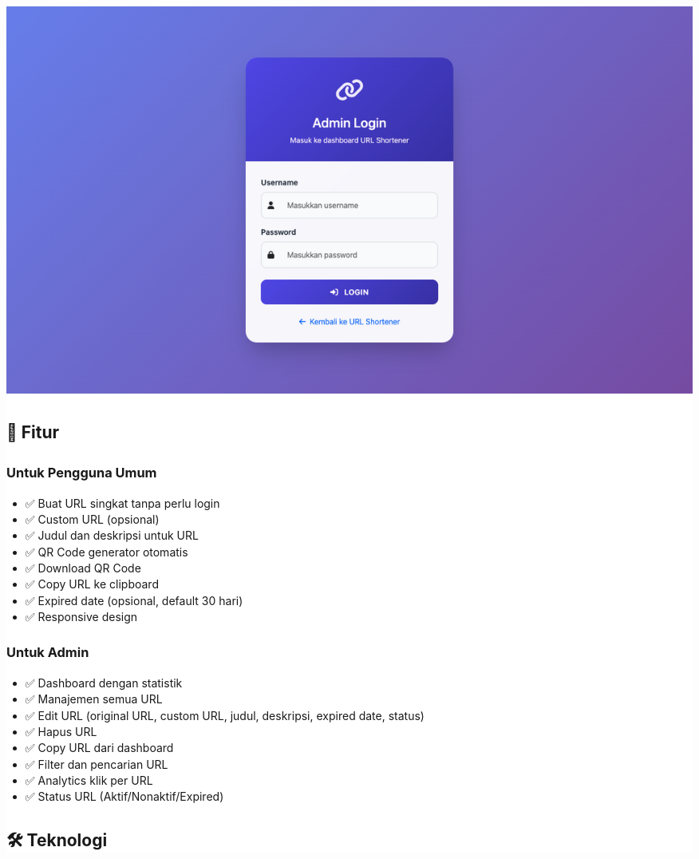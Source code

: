 ![Login](gambar/4.png)

## 🚀 Fitur

### Untuk Pengguna Umum
- ✅ Buat URL singkat tanpa perlu login
- ✅ Custom URL (opsional)
- ✅ Judul dan deskripsi untuk URL
- ✅ QR Code generator otomatis
- ✅ Download QR Code
- ✅ Copy URL ke clipboard
- ✅ Expired date (opsional, default 30 hari)
- ✅ Responsive design

### Untuk Admin
- ✅ Dashboard dengan statistik
- ✅ Manajemen semua URL
- ✅ Edit URL (original URL, custom URL, judul, deskripsi, expired date, status)
- ✅ Hapus URL
- ✅ Copy URL dari dashboard
- ✅ Filter dan pencarian URL
- ✅ Analytics klik per URL
- ✅ Status URL (Aktif/Nonaktif/Expired)

## 🛠️ Teknologi
